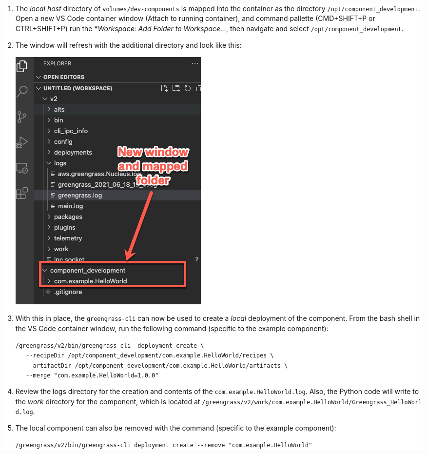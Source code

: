 1. The _local host_ directory of `volumes/dev-components` is mapped into the container as the directory `/opt/component_development`. Open a new VS Code container window (Attach to running container), and command pallette (CMD+SHIFT+P or CTRL+SHIFT+P) run the \*_Workspace: Add Folder to Workspace..._, then navigate and select `/opt/component_development`.
1. The window will refresh with the additional directory and look like this:

   ![Component showing in VS Code container window](docs/vscode-server-component.png)

1. With this in place, the `greengrass-cli` can now be used to create a _local_ deployment of the component. From the bash shell in the VS Code container window, run the following command (specific to the example component):

   ```shell
   /greengrass/v2/bin/greengrass-cli  deployment create \
      --recipeDir /opt/component_development/com.example.HelloWorld/recipes \
      --artifactDir /opt/component_development/com.example.HelloWorld/artifacts \
      --merge "com.example.HelloWorld=1.0.0"
   ```

1. Review the logs directory for the creation and contents of the `com.example.HelloWorld.log`. Also, the Python code will write to the _work_ directory for the component, which is located at `/greengrass/v2/work/com.example.HelloWorld/Greengrass_HelloWorld.log`.

1. The local component can also be removed with the command (specific to the example component):

   ```shell
   /greengrass/v2/bin/greengrass-cli deployment create --remove "com.example.HelloWorld"
   ```
